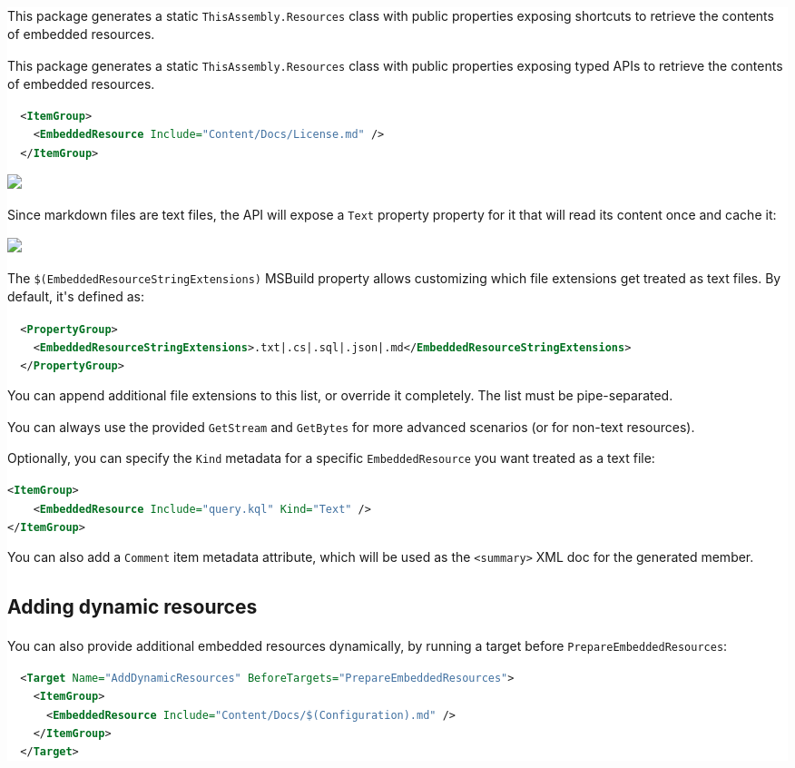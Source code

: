 This package generates a static `ThisAssembly.Resources` class with public 
properties exposing shortcuts to retrieve the contents of embedded resources.




This package generates a static `ThisAssembly.Resources` class with public 
properties exposing typed APIs to retrieve the contents of embedded resources.


```xml
  <ItemGroup>
    <EmbeddedResource Include="Content/Docs/License.md" />
  </ItemGroup>
```

![](https://raw.githubusercontent.com/devlooped/ThisAssembly/main/img/ThisAssembly.Resources.png)

Since markdown files are text files, the API will expose a `Text` property property 
for it that will read its content once and cache it:

![](https://raw.githubusercontent.com/devlooped/ThisAssembly/main/img/ThisAssembly.Resources2.png)

The `$(EmbeddedResourceStringExtensions)` MSBuild property allows customizing which 
file extensions get treated as text files. By default, it's defined as:

```xml
  <PropertyGroup>
    <EmbeddedResourceStringExtensions>.txt|.cs|.sql|.json|.md</EmbeddedResourceStringExtensions>
  </PropertyGroup>
```

You can append additional file extensions to this list, or override it completely.
The list must be pipe-separated.

You can always use the provided `GetStream` and `GetBytes` for more advanced scenarios (or for 
non-text resources).

Optionally, you can specify the `Kind` metadata for a specific `EmbeddedResource` you want 
treated as a text file:

```xml
<ItemGroup>
    <EmbeddedResource Include="query.kql" Kind="Text" />
</ItemGroup>
```

You can also add a `Comment` item metadata attribute, which will be used as the `<summary>` XML 
doc for the generated member.

## Adding dynamic resources

You can also provide additional embedded resources dynamically, by running a target before 
`PrepareEmbeddedResources`:

```xml
  <Target Name="AddDynamicResources" BeforeTargets="PrepareEmbeddedResources">
    <ItemGroup>
      <EmbeddedResource Include="Content/Docs/$(Configuration).md" />
    </ItemGroup>
  </Target>
```
